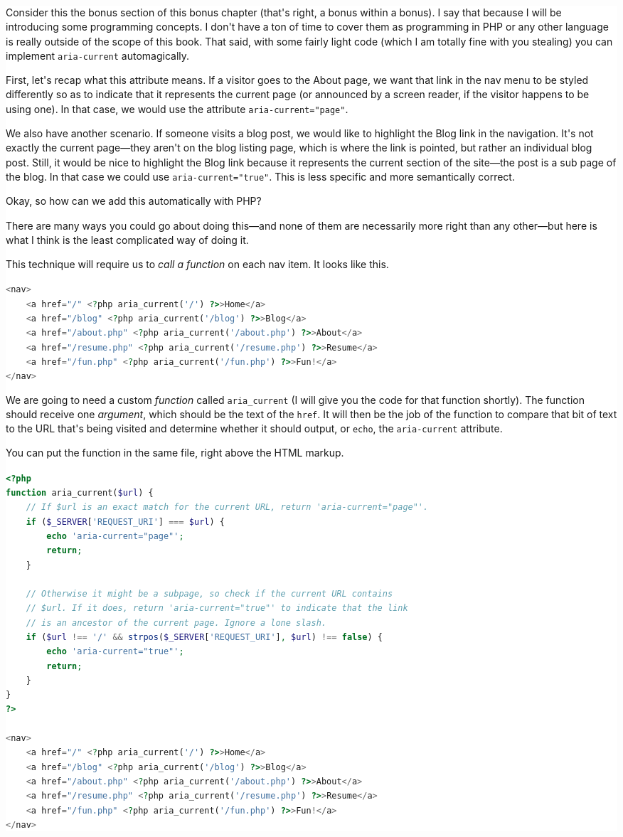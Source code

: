 Consider this the bonus section of this bonus chapter (that's right, a bonus within a bonus). I say that because I will be introducing some programming concepts. I don't have a ton of time to cover them as programming in PHP or any other language is really outside of the scope of this book. That said, with some fairly light code (which I am totally fine with you stealing) you can implement `aria-current` automagically.

First, let's recap what this attribute means. If a visitor goes to the About page, we want that link in the nav menu to be styled differently so as to indicate that it represents the current page (or announced by a screen reader, if the visitor happens to be using one). In that case, we would use the attribute `aria-current="page"`.

We also have another scenario. If someone visits a blog post, we would like to highlight the Blog link in the navigation. It's not exactly the current page—they aren't on the blog listing page, which is where the link is pointed, but rather an individual blog post. Still, it would be nice to highlight the Blog link because it represents the current section of the site—the post is a sub page of the blog. In that case we could use `aria-current="true"`. This is less specific and more semantically correct.

Okay, so how can we add this automatically with PHP?

There are many ways you could go about doing this—and none of them are necessarily more right than any other—but here is what I think is the least complicated way of doing it.

This technique will require us to *call a function* on each nav item. It looks like this.

```php
<nav>
    <a href="/" <?php aria_current('/') ?>>Home</a>
    <a href="/blog" <?php aria_current('/blog') ?>>Blog</a>
    <a href="/about.php" <?php aria_current('/about.php') ?>>About</a>
    <a href="/resume.php" <?php aria_current('/resume.php') ?>>Resume</a>
    <a href="/fun.php" <?php aria_current('/fun.php') ?>>Fun!</a>
</nav>
```

We are going to need a custom *function* called `aria_current` (I will give you the code for that function shortly). The function should receive one *argument*, which should be the text of the `href`. It will then be the job of the function to compare that bit of text to the URL that's being visited and determine whether it should output, or `echo`, the `aria-current` attribute.

You can put the function in the same file, right above the HTML markup.

```php
<?php
function aria_current($url) {
    // If $url is an exact match for the current URL, return 'aria-current="page"'.
    if ($_SERVER['REQUEST_URI'] === $url) {
        echo 'aria-current="page"';
        return;
    }

    // Otherwise it might be a subpage, so check if the current URL contains
    // $url. If it does, return 'aria-current="true"' to indicate that the link
    // is an ancestor of the current page. Ignore a lone slash.
    if ($url !== '/' && strpos($_SERVER['REQUEST_URI'], $url) !== false) {
        echo 'aria-current="true"';
        return;
    }
}
?>

<nav>
    <a href="/" <?php aria_current('/') ?>>Home</a>
    <a href="/blog" <?php aria_current('/blog') ?>>Blog</a>
    <a href="/about.php" <?php aria_current('/about.php') ?>>About</a>
    <a href="/resume.php" <?php aria_current('/resume.php') ?>>Resume</a>
    <a href="/fun.php" <?php aria_current('/fun.php') ?>>Fun!</a>
</nav>
```